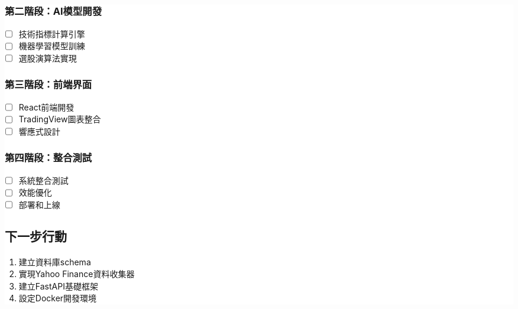 ### 第二階段：AI模型開發
- [ ] 技術指標計算引擎
- [ ] 機器學習模型訓練
- [ ] 選股演算法實現

### 第三階段：前端界面
- [ ] React前端開發
- [ ] TradingView圖表整合
- [ ] 響應式設計

### 第四階段：整合測試
- [ ] 系統整合測試
- [ ] 效能優化
- [ ] 部署和上線

## 下一步行動
1. 建立資料庫schema
2. 實現Yahoo Finance資料收集器
3. 建立FastAPI基礎框架
4. 設定Docker開發環境